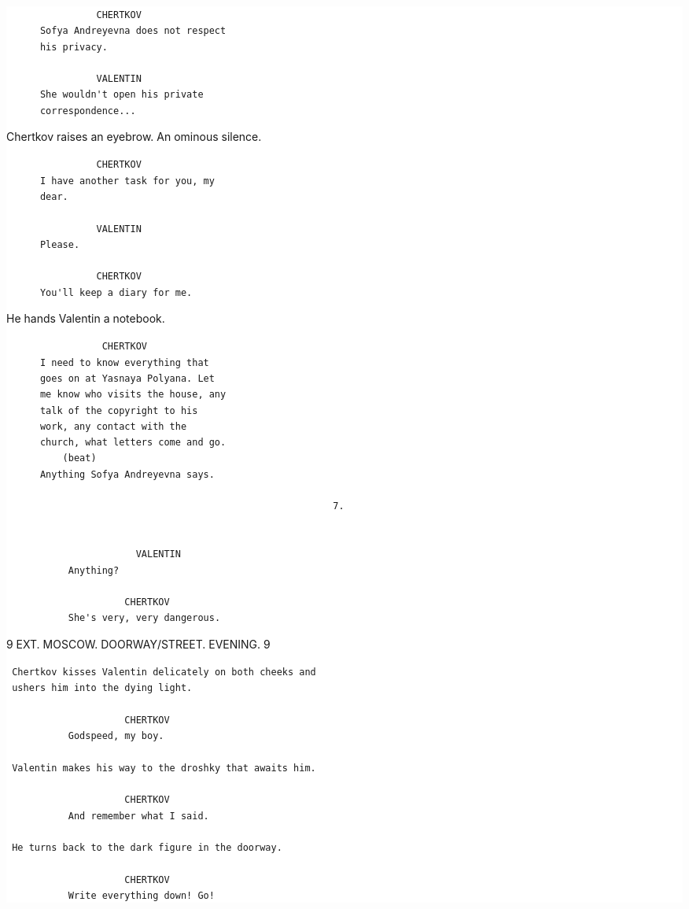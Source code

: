                    CHERTKOV
          Sofya Andreyevna does not respect
          his privacy.

                    VALENTIN
          She wouldn't open his private
          correspondence...

Chertkov raises an eyebrow. An ominous silence.

                    CHERTKOV
          I have another task for you, my
          dear.

                    VALENTIN
          Please.

                    CHERTKOV
          You'll keep a diary for me.

He hands Valentin a notebook.

                     CHERTKOV
          I need to know everything that
          goes on at Yasnaya Polyana. Let
          me know who visits the house, any
          talk of the copyright to his
          work, any contact with the
          church, what letters come and go.
              (beat)
          Anything Sofya Andreyevna says.

                                                              7.


                           VALENTIN
               Anything?

                         CHERTKOV
               She's very, very dangerous.


9    EXT. MOSCOW. DOORWAY/STREET. EVENING.                         9

     Chertkov kisses Valentin delicately on both cheeks and
     ushers him into the dying light.

                         CHERTKOV
               Godspeed, my boy.

     Valentin makes his way to the droshky that awaits him.

                         CHERTKOV
               And remember what I said.

     He turns back to the dark figure in the doorway.

                         CHERTKOV
               Write everything down! Go!
